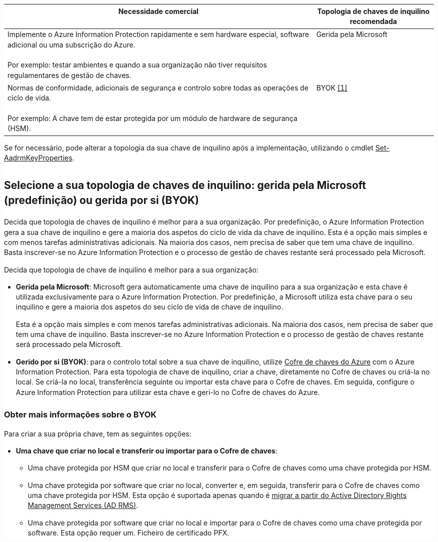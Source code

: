 |Necessidade comercial|Topologia de chaves de inquilino recomendada|
|------------------------|-----------------------------------|
|Implemente o Azure Information Protection rapidamente e sem hardware especial, software adicional ou uma subscrição do Azure.<br /><br />Por exemplo: testar ambientes e quando a sua organização não tiver requisitos regulamentares de gestão de chaves.|Gerida pela Microsoft|
|Normas de conformidade, adicionais de segurança e controlo sobre todas as operações de ciclo de vida. <br /><br />Por exemplo: A chave tem de estar protegida por um módulo de hardware de segurança (HSM).|BYOK [[1]](#footnote-1)|


Se for necessário, pode alterar a topologia da sua chave de inquilino após a implementação, utilizando o cmdlet [Set-AadrmKeyProperties](/powershell/module/aadrm/set-aadrmkeyproperties).


## <a name="choose-your-tenant-key-topology-managed-by-microsoft-the-default-or-managed-by-you-byok"></a>Selecione a sua topologia de chaves de inquilino: gerida pela Microsoft (predefinição) ou gerida por si (BYOK)
Decida que topologia de chaves de inquilino é melhor para a sua organização. Por predefinição, o Azure Information Protection gera a sua chave de inquilino e gere a maioria dos aspetos do ciclo de vida da chave de inquilino. Esta é a opção mais simples e com menos tarefas administrativas adicionais. Na maioria dos casos, nem precisa de saber que tem uma chave de inquilino. Basta inscrever-se no Azure Information Protection e o processo de gestão de chaves restante será processado pela Microsoft.

Decida que topologia de chave de inquilino é melhor para a sua organização:

- **Gerida pela Microsoft**: Microsoft gera automaticamente uma chave de inquilino para a sua organização e esta chave é utilizada exclusivamente para o Azure Information Protection. Por predefinição, a Microsoft utiliza esta chave para o seu inquilino e gere a maioria dos aspetos do seu ciclo de vida de chave de inquilino. 
    
    Esta é a opção mais simples e com menos tarefas administrativas adicionais. Na maioria dos casos, nem precisa de saber que tem uma chave de inquilino. Basta inscrever-se no Azure Information Protection e o processo de gestão de chaves restante será processado pela Microsoft.

- **Gerido por si (BYOK)**: para o controlo total sobre a sua chave de inquilino, utilize [Cofre de chaves do Azure](https://azure.microsoft.com/services/key-vault/) com o Azure Information Protection. Para esta topologia de chave de inquilino, criar a chave, diretamente no Cofre de chaves ou criá-la no local. Se criá-la no local, transferência seguinte ou importar esta chave para o Cofre de chaves. Em seguida, configure o Azure Information Protection para utilizar esta chave e geri-lo no Cofre de chaves do Azure.
    

### <a name="more-information-about-byok"></a>Obter mais informações sobre o BYOK
Para criar a sua própria chave, tem as seguintes opções:

- **Uma chave que criar no local e transferir ou importar para o Cofre de chaves**:
    
    - Uma chave protegida por HSM que criar no local e transferir para o Cofre de chaves como uma chave protegida por HSM.
    
    - Uma chave protegida por software que criar no local, converter e, em seguida, transferir para o Cofre de chaves como uma chave protegida por HSM. Esta opção é suportada apenas quando é [migrar a partir do Active Directory Rights Management Services (AD RMS)](migrate-from-ad-rms-to-azure-rms.md).
    
    - Uma chave protegida por software que criar no local e importar para o Cofre de chaves como uma chave protegida por software. Esta opção requer um. Ficheiro de certificado PFX.
    